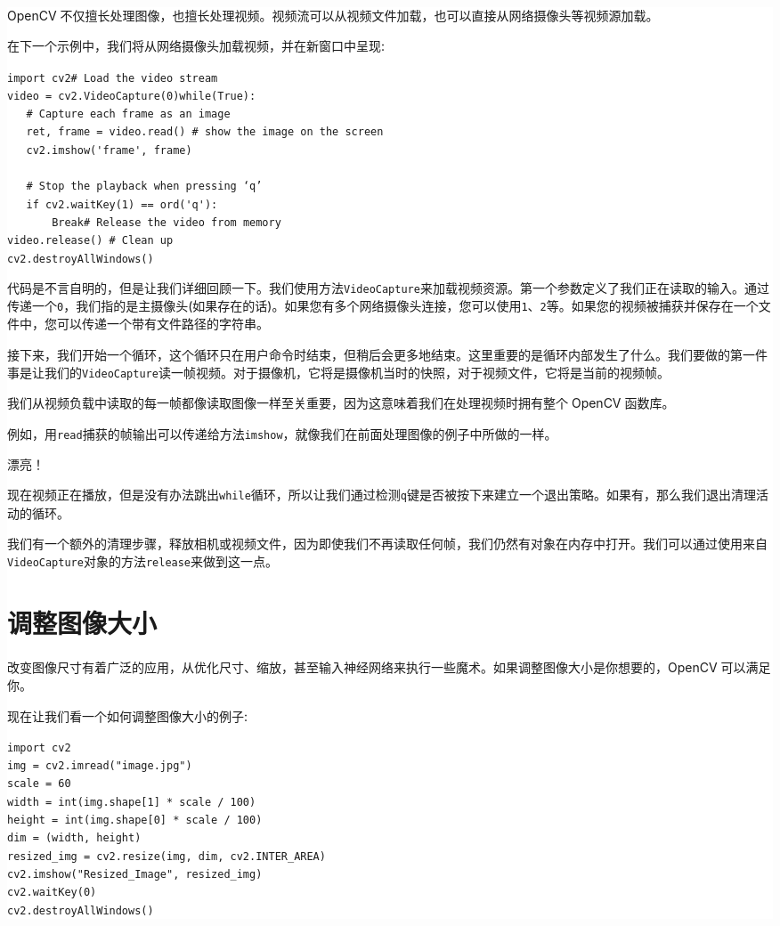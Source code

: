 OpenCV 不仅擅长处理图像，也擅长处理视频。视频流可以从视频文件加载，也可以直接从网络摄像头等视频源加载。

在下一个示例中，我们将从网络摄像头加载视频，并在新窗口中呈现:

```
import cv2# Load the video stream
video = cv2.VideoCapture(0)while(True):
   # Capture each frame as an image
   ret, frame = video.read() # show the image on the screen
   cv2.imshow('frame', frame)

   # Stop the playback when pressing ‘q’
   if cv2.waitKey(1) == ord('q'):
       Break# Release the video from memory
video.release() # Clean up
cv2.destroyAllWindows()
```

代码是不言自明的，但是让我们详细回顾一下。我们使用方法`VideoCapture`来加载视频资源。第一个参数定义了我们正在读取的输入。通过传递一个`0`，我们指的是主摄像头(如果存在的话)。如果您有多个网络摄像头连接，您可以使用`1`、`2`等。如果您的视频被捕获并保存在一个文件中，您可以传递一个带有文件路径的字符串。

接下来，我们开始一个循环，这个循环只在用户命令时结束，但稍后会更多地结束。这里重要的是循环内部发生了什么。我们要做的第一件事是让我们的`VideoCapture`读一帧视频。对于摄像机，它将是摄像机当时的快照，对于视频文件，它将是当前的视频帧。

我们从视频负载中读取的每一帧都像读取图像一样至关重要，因为这意味着我们在处理视频时拥有整个 OpenCV 函数库。

例如，用`read`捕获的帧输出可以传递给方法`imshow`，就像我们在前面处理图像的例子中所做的一样。

漂亮！

现在视频正在播放，但是没有办法跳出`while`循环，所以让我们通过检测`q`键是否被按下来建立一个退出策略。如果有，那么我们退出清理活动的循环。

我们有一个额外的清理步骤，释放相机或视频文件，因为即使我们不再读取任何帧，我们仍然有对象在内存中打开。我们可以通过使用来自`VideoCapture`对象的方法`release`来做到这一点。

# 调整图像大小

改变图像尺寸有着广泛的应用，从优化尺寸、缩放，甚至输入神经网络来执行一些魔术。如果调整图像大小是你想要的，OpenCV 可以满足你。

现在让我们看一个如何调整图像大小的例子:

```
import cv2
img = cv2.imread("image.jpg")
scale = 60
width = int(img.shape[1] * scale / 100)
height = int(img.shape[0] * scale / 100)
dim = (width, height)
resized_img = cv2.resize(img, dim, cv2.INTER_AREA)
cv2.imshow("Resized_Image", resized_img)
cv2.waitKey(0)
cv2.destroyAllWindows()
```
